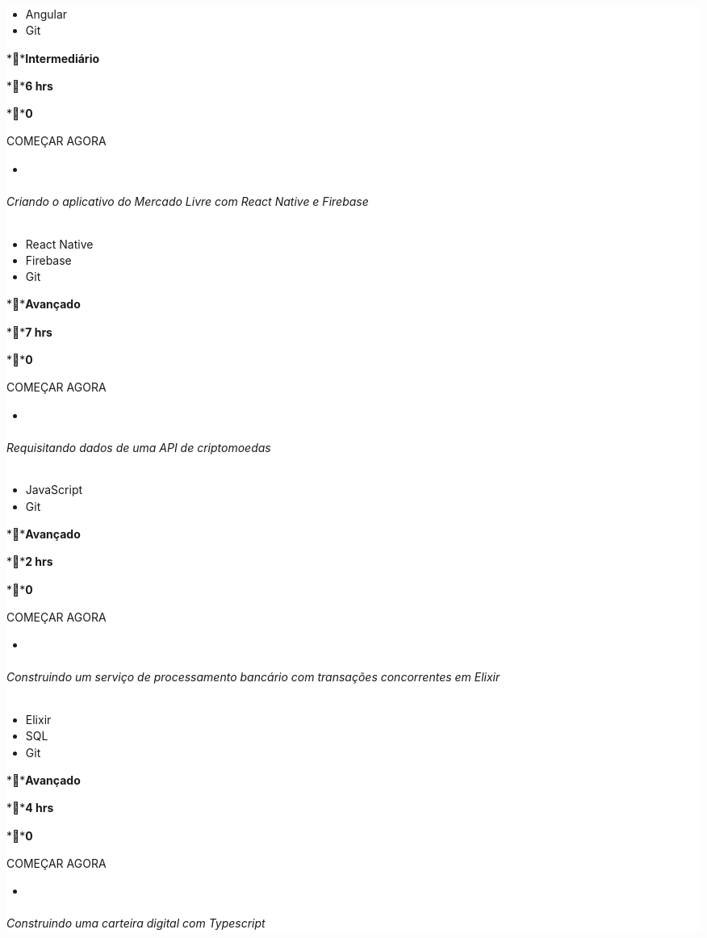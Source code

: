   - Angular
  - Git

  ****Intermediário**

  ****6 hrs**

  ****0**

  COMEÇAR AGORA

- 

  ###### Criando o aplicativo do Mercado Livre com React Native e Firebase

  - React Native
  - Firebase
  - Git

  ****Avançado**

  ****7 hrs**

  ****0**

  COMEÇAR AGORA

- 

  ###### Requisitando dados de uma API de criptomoedas

  - JavaScript
  - Git

  ****Avançado**

  ****2 hrs**

  ****0**

  COMEÇAR AGORA

- 

  ###### Construindo um serviço de processamento bancário com transações concorrentes em Elixir

  - Elixir
  - SQL
  - Git

  ****Avançado**

  ****4 hrs**

  ****0**

  COMEÇAR AGORA

- 

  ###### Construindo uma carteira digital com Typescript
